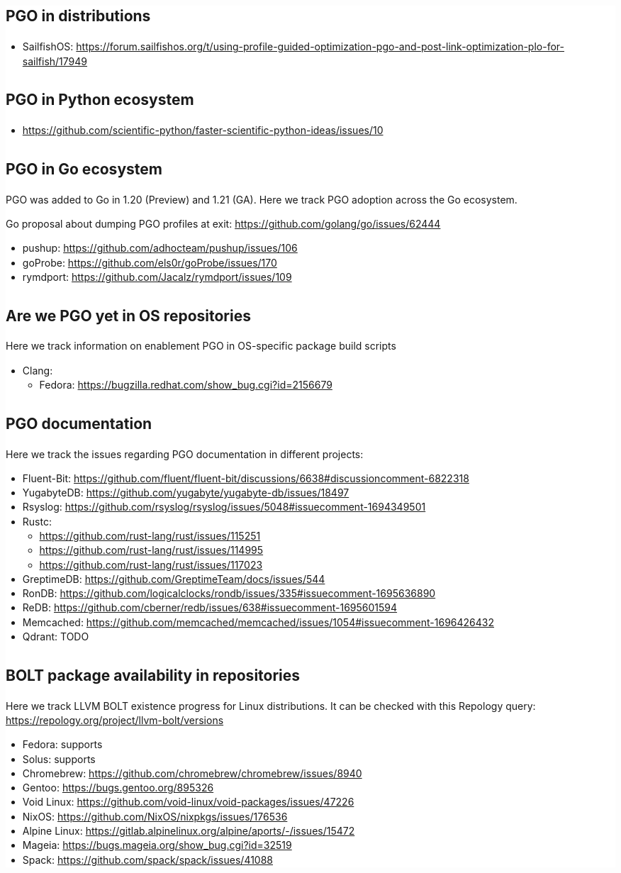 ## PGO in distributions

* SailfishOS: https://forum.sailfishos.org/t/using-profile-guided-optimization-pgo-and-post-link-optimization-plo-for-sailfish/17949

## PGO in Python ecosystem

* https://github.com/scientific-python/faster-scientific-python-ideas/issues/10

## PGO in Go ecosystem

PGO was added to Go in 1.20 (Preview) and 1.21 (GA). Here we track PGO adoption across the Go ecosystem.

Go proposal about dumping PGO profiles at exit: https://github.com/golang/go/issues/62444

* pushup: https://github.com/adhocteam/pushup/issues/106
* goProbe: https://github.com/els0r/goProbe/issues/170
* rymdport: https://github.com/Jacalz/rymdport/issues/109

## Are we PGO yet in OS repositories

Here we track information on enablement PGO in OS-specific package build scripts

* Clang:
  - Fedora: https://bugzilla.redhat.com/show_bug.cgi?id=2156679

## PGO documentation

Here we track the issues regarding PGO documentation in different projects:

* Fluent-Bit: https://github.com/fluent/fluent-bit/discussions/6638#discussioncomment-6822318
* YugabyteDB: https://github.com/yugabyte/yugabyte-db/issues/18497
* Rsyslog: https://github.com/rsyslog/rsyslog/issues/5048#issuecomment-1694349501
* Rustc:
  - https://github.com/rust-lang/rust/issues/115251
  - https://github.com/rust-lang/rust/issues/114995
  - https://github.com/rust-lang/rust/issues/117023
* GreptimeDB: https://github.com/GreptimeTeam/docs/issues/544
* RonDB: https://github.com/logicalclocks/rondb/issues/335#issuecomment-1695636890
* ReDB: https://github.com/cberner/redb/issues/638#issuecomment-1695601594
* Memcached: https://github.com/memcached/memcached/issues/1054#issuecomment-1696426432
* Qdrant: TODO

## BOLT package availability in repositories

Here we track LLVM BOLT existence progress for Linux distributions. It can be checked with this Repology query: https://repology.org/project/llvm-bolt/versions

* Fedora: supports
* Solus: supports
* Chromebrew: https://github.com/chromebrew/chromebrew/issues/8940
* Gentoo: https://bugs.gentoo.org/895326
* Void Linux: https://github.com/void-linux/void-packages/issues/47226
* NixOS: https://github.com/NixOS/nixpkgs/issues/176536
* Alpine Linux: https://gitlab.alpinelinux.org/alpine/aports/-/issues/15472
* Mageia: https://bugs.mageia.org/show_bug.cgi?id=32519
* Spack: https://github.com/spack/spack/issues/41088
